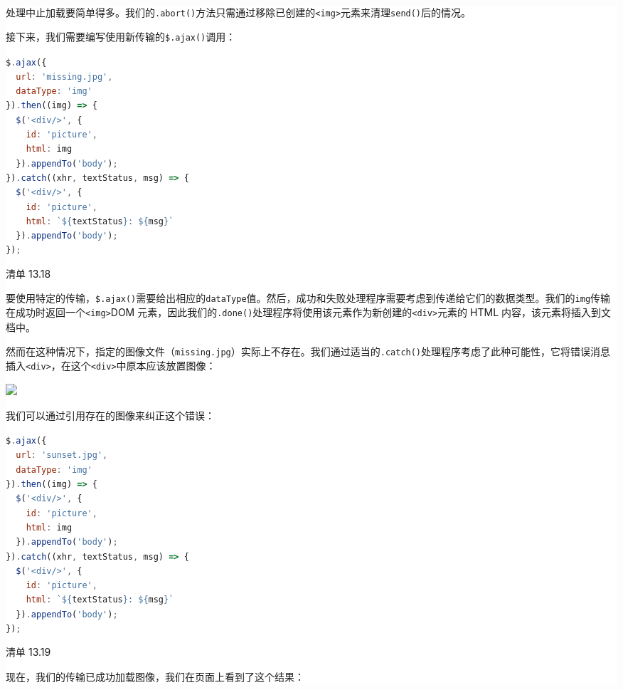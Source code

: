 处理中止加载要简单得多。我们的`.abort()`方法只需通过移除已创建的`<img>`元素来清理`send()`后的情况。

接下来，我们需要编写使用新传输的`$.ajax()`调用：

```js
$.ajax({
  url: 'missing.jpg',
  dataType: 'img'
}).then((img) => {
  $('<div/>', {
    id: 'picture',
    html: img
  }).appendTo('body');
}).catch((xhr, textStatus, msg) => {
  $('<div/>', {
    id: 'picture',
    html: `${textStatus}: ${msg}`
  }).appendTo('body');
}); 

```

清单 13.18

要使用特定的传输，`$.ajax()`需要给出相应的`dataType`值。然后，成功和失败处理程序需要考虑到传递给它们的数据类型。我们的`img`传输在成功时返回一个`<img>`DOM 元素，因此我们的`.done()`处理程序将使用该元素作为新创建的`<div>`元素的 HTML 内容，该元素将插入到文档中。

然而在这种情况下，指定的图像文件（`missing.jpg`）实际上不存在。我们通过适当的`.catch()`处理程序考虑了此种可能性，它将错误消息插入`<div>`，在这个`<div>`中原本应该放置图像：

![](https://github.com/OpenDocCN/freelearn-jquery-zh/raw/master/docs/lrn-jq3/img/5297_13_07.png)

我们可以通过引用存在的图像来纠正这个错误：

```js
$.ajax({
  url: 'sunset.jpg',
  dataType: 'img'
}).then((img) => {
  $('<div/>', {
    id: 'picture',
    html: img
  }).appendTo('body');
}).catch((xhr, textStatus, msg) => {
  $('<div/>', {
    id: 'picture',
    html: `${textStatus}: ${msg}`
  }).appendTo('body');
}); 

```

清单 13.19

现在，我们的传输已成功加载图像，我们在页面上看到了这个结果：
